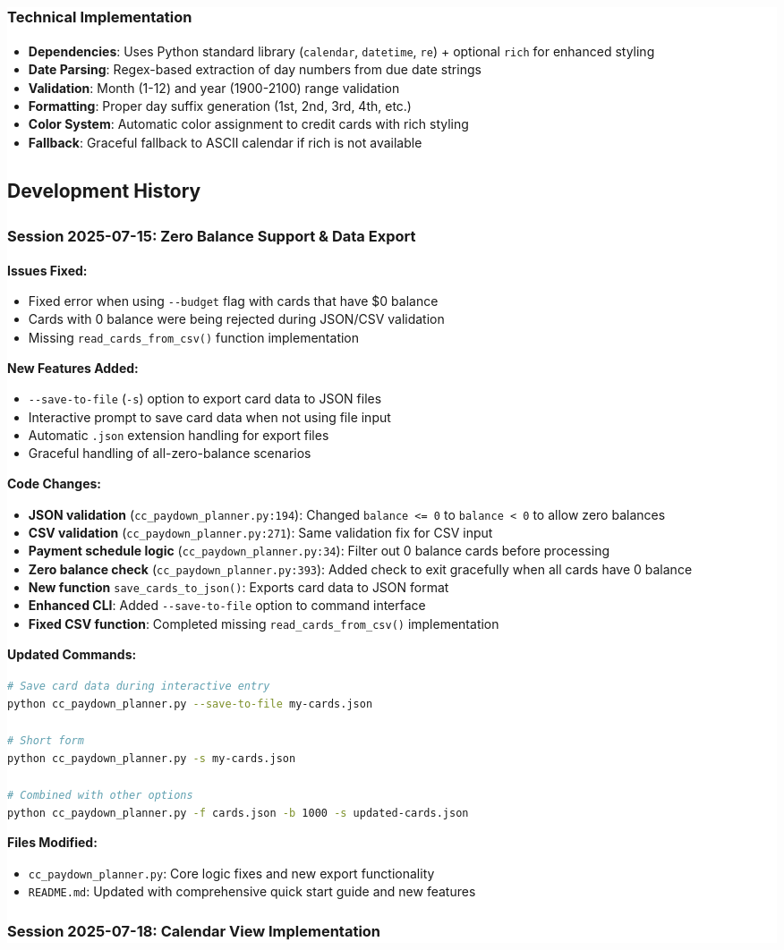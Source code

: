 ### Technical Implementation
- **Dependencies**: Uses Python standard library (`calendar`, `datetime`, `re`) + optional `rich` for enhanced styling
- **Date Parsing**: Regex-based extraction of day numbers from due date strings
- **Validation**: Month (1-12) and year (1900-2100) range validation
- **Formatting**: Proper day suffix generation (1st, 2nd, 3rd, 4th, etc.)
- **Color System**: Automatic color assignment to credit cards with rich styling
- **Fallback**: Graceful fallback to ASCII calendar if rich is not available

## Development History

### Session 2025-07-15: Zero Balance Support & Data Export

**Issues Fixed:**
- Fixed error when using `--budget` flag with cards that have $0 balance
- Cards with 0 balance were being rejected during JSON/CSV validation
- Missing `read_cards_from_csv()` function implementation

**New Features Added:**
- `--save-to-file` (`-s`) option to export card data to JSON files
- Interactive prompt to save card data when not using file input
- Automatic `.json` extension handling for export files
- Graceful handling of all-zero-balance scenarios

**Code Changes:**
- **JSON validation** (`cc_paydown_planner.py:194`): Changed `balance <= 0` to `balance < 0` to allow zero balances
- **CSV validation** (`cc_paydown_planner.py:271`): Same validation fix for CSV input
- **Payment schedule logic** (`cc_paydown_planner.py:34`): Filter out 0 balance cards before processing
- **Zero balance check** (`cc_paydown_planner.py:393`): Added check to exit gracefully when all cards have 0 balance
- **New function** `save_cards_to_json()`: Exports card data to JSON format
- **Enhanced CLI**: Added `--save-to-file` option to command interface
- **Fixed CSV function**: Completed missing `read_cards_from_csv()` implementation

**Updated Commands:**
```bash
# Save card data during interactive entry
python cc_paydown_planner.py --save-to-file my-cards.json

# Short form
python cc_paydown_planner.py -s my-cards.json

# Combined with other options
python cc_paydown_planner.py -f cards.json -b 1000 -s updated-cards.json
```

**Files Modified:**
- `cc_paydown_planner.py`: Core logic fixes and new export functionality
- `README.md`: Updated with comprehensive quick start guide and new features

### Session 2025-07-18: Calendar View Implementation
